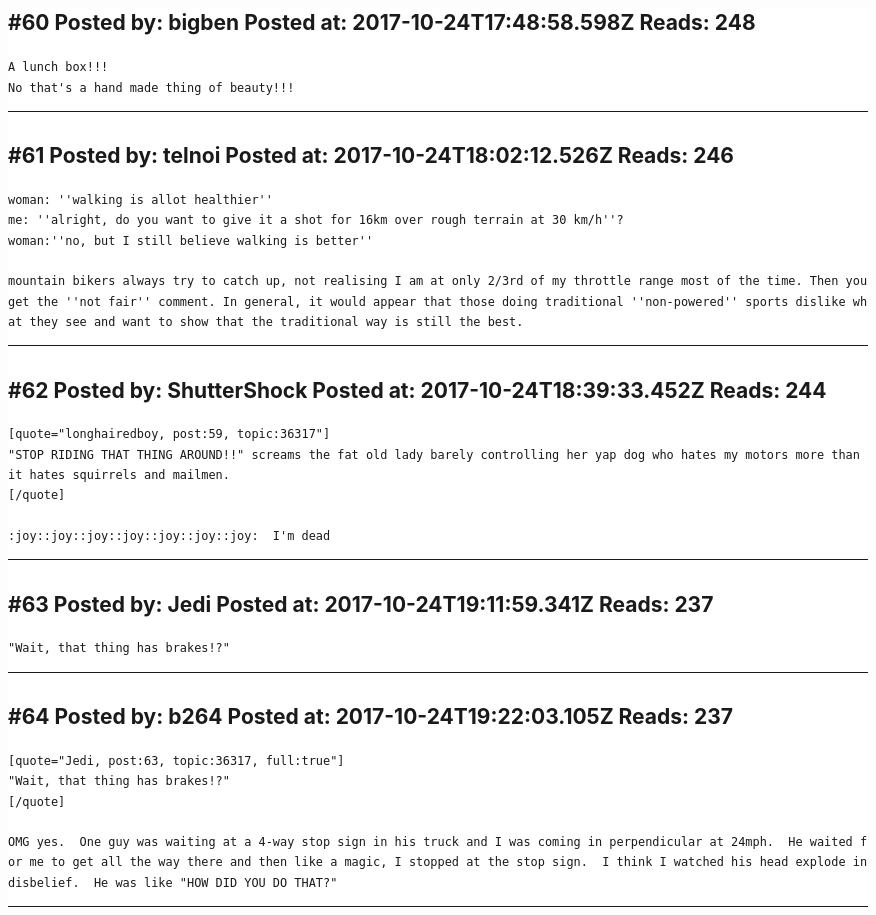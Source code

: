 ## \#60 Posted by: bigben Posted at: 2017-10-24T17:48:58.598Z Reads: 248

```
A lunch box!!! 
No that's a hand made thing of beauty!!!
```

---
## \#61 Posted by: telnoi Posted at: 2017-10-24T18:02:12.526Z Reads: 246

```
woman: ''walking is allot healthier''
me: ''alright, do you want to give it a shot for 16km over rough terrain at 30 km/h''?
woman:''no, but I still believe walking is better''

mountain bikers always try to catch up, not realising I am at only 2/3rd of my throttle range most of the time. Then you get the ''not fair'' comment. In general, it would appear that those doing traditional ''non-powered'' sports dislike what they see and want to show that the traditional way is still the best.
```

---
## \#62 Posted by: ShutterShock Posted at: 2017-10-24T18:39:33.452Z Reads: 244

```
[quote="longhairedboy, post:59, topic:36317"]
"STOP RIDING THAT THING AROUND!!" screams the fat old lady barely controlling her yap dog who hates my motors more than it hates squirrels and mailmen.
[/quote]

:joy::joy::joy::joy::joy::joy::joy:  I'm dead
```

---
## \#63 Posted by: Jedi Posted at: 2017-10-24T19:11:59.341Z Reads: 237

```
"Wait, that thing has brakes!?"
```

---
## \#64 Posted by: b264 Posted at: 2017-10-24T19:22:03.105Z Reads: 237

```
[quote="Jedi, post:63, topic:36317, full:true"]
"Wait, that thing has brakes!?"
[/quote]

OMG yes.  One guy was waiting at a 4-way stop sign in his truck and I was coming in perpendicular at 24mph.  He waited for me to get all the way there and then like a magic, I stopped at the stop sign.  I think I watched his head explode in disbelief.  He was like "HOW DID YOU DO THAT?"
```

---
